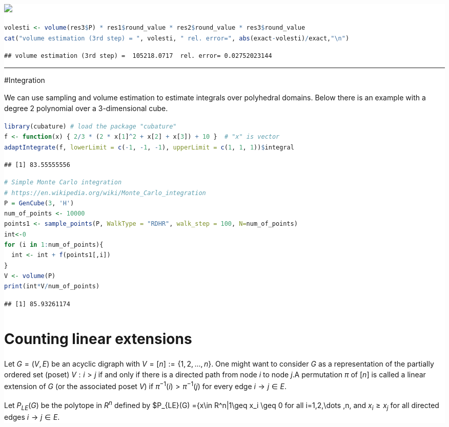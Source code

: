 ![](volesti_tutorial_files/figure-html/unnamed-chunk-14-5.png)

```r
volesti <- volume(res3$P) * res1$round_value * res2$round_value * res3$round_value
cat("volume estimation (3rd step) = ", volesti, " rel. error=", abs(exact-volesti)/exact,"\n")
```

```
## volume estimation (3rd step) =  105218.0717  rel. error= 0.02752023144
```

***

#Integration

We can use sampling and volume estimation to estimate integrals over polyhedral domains. Below there is an example with a degree 2 polynomial over a 3-dimensional cube. 


```r
library(cubature) # load the package "cubature"
f <- function(x) { 2/3 * (2 * x[1]^2 + x[2] + x[3]) + 10 }  # "x" is vector 
adaptIntegrate(f, lowerLimit = c(-1, -1, -1), upperLimit = c(1, 1, 1))$integral
```

```
## [1] 83.55555556
```

```r
# Simple Monte Carlo integration
# https://en.wikipedia.org/wiki/Monte_Carlo_integration
P = GenCube(3, 'H')
num_of_points <- 10000
points1 <- sample_points(P, WalkType = "RDHR", walk_step = 100, N=num_of_points)
int<-0
for (i in 1:num_of_points){
  int <- int + f(points1[,i])
}
V <- volume(P)
print(int*V/num_of_points)
```

```
## [1] 85.93261174
```

# Counting linear extensions

Let $G= (V, E)$ be an acyclic digraph with $V= [n] :=\{1,2, . . . , n\}$. One might want to consider $G$ as a representation of the partially ordered set (poset) $V:i > j$ if and only if there is a directed path from node $i$ to node $j$.A permutation $\pi$ of $[n]$ is called a linear extension of $G$ (or the associated poset $V$) if $\pi^{−1}(i)> \pi^{−1}(j)$ for every edge $i\rightarrow j \in E$.

Let $P_{LE}(G)$ be the polytope in $R^n$ defined by $P_{LE}(G) ={x\in R^n|1\geq x_i \geq 0 for all i=1,2,\dots ,n, and $x_i\geq x_j$ for all directed edges $i\rightarrow j \in E$.
